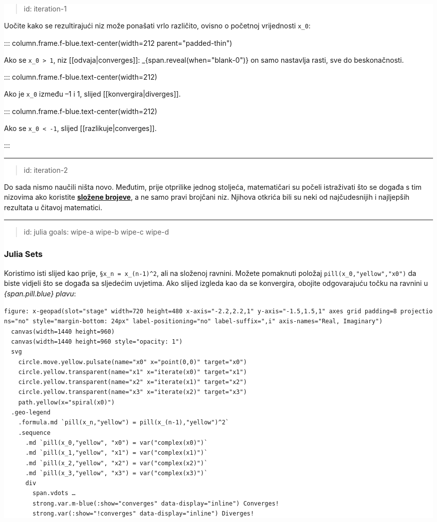 
> id: iteration-1

Uočite kako se rezultirajući niz može ponašati vrlo različito, ovisno o početnoj vrijednosti `x_0`:

::: column.frame.f-blue.text-center(width=212 parent="padded-thin")

Ako se `x_0 > 1`, niz [[odvaja|converges]]: _{span.reveal(when="blank-0")} on samo nastavlja rasti, sve do beskonačnosti.

::: column.frame.f-blue.text-center(width=212)

Ako je `x_0` između –1 i 1, slijed [[konvergira|diverges]].

::: column.frame.f-blue.text-center(width=212)

Ako se `x_0 < -1`, slijed [[razlikuje|converges]].

:::

---

> id: iteration-2

Do sada nismo naučili ništa novo. Međutim, prije otprilike jednog stoljeća, matematičari su počeli istraživati što se događa s tim nizovima ako koristite [__složene brojeve__](gloss:complex-numbers), a ne samo pravi brojčani niz. Njihova otkrića bili su neki od najčudesnijih i najljepših rezultata u čitavoj matematici.

---

> id: julia
> goals: wipe-a wipe-b wipe-c wipe-d

### Julia Sets

Koristimo isti slijed kao prije, `§x_n = x_(n-1)^2`, ali na složenoj ravnini. Možete pomaknuti položaj `pill(x_0,"yellow","x0")` da biste vidjeli što se događa sa sljedećim uvjetima. Ako slijed izgleda kao da se konvergira, obojite odgovarajuću točku na ravnini u _{span.pill.blue} plavu_:

    figure: x-geopad(slot="stage" width=720 height=480 x-axis="-2.2,2.2,1" y-axis="-1.5,1.5,1" axes grid padding=8 projections="no" style="margin-bottom: 24px" label-positioning="no" label-suffix=",i" axis-names="Real, Imaginary")
      canvas(width=1440 height=960)
      canvas(width=1440 height=960 style="opacity: 1")
      svg
        circle.move.yellow.pulsate(name="x0" x="point(0,0)" target="x0")
        circle.yellow.transparent(name="x1" x="iterate(x0)" target="x1")
        circle.yellow.transparent(name="x2" x="iterate(x1)" target="x2")
        circle.yellow.transparent(name="x3" x="iterate(x2)" target="x3")
        path.yellow(x="spiral(x0)")
      .geo-legend
        .formula.md `pill(x_n,"yellow") = pill(x_(n-1),"yellow")^2`
        .sequence
          .md `pill(x_0,"yellow", "x0") = var("complex(x0)")`
          .md `pill(x_1,"yellow", "x1") = var("complex(x1)")`
          .md `pill(x_2,"yellow", "x2") = var("complex(x2)")`
          .md `pill(x_3,"yellow", "x3") = var("complex(x3)")`
          div
            span.vdots …
            strong.var.m-blue(:show="converges" data-display="inline") Converges!
            strong.var(:show="!converges" data-display="inline") Diverges!
